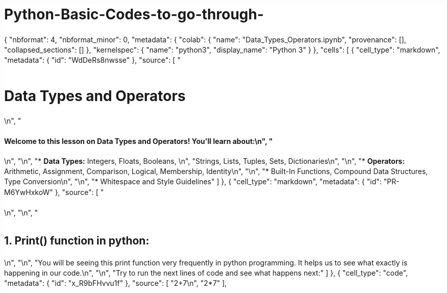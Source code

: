 # Python-Basic-Codes-to-go-through-

{
  "nbformat": 4,
  "nbformat_minor": 0,
  "metadata": {
    "colab": {
      "name": "Data_Types_Operators.ipynb",
      "provenance": [],
      "collapsed_sections": []
    },
    "kernelspec": {
      "name": "python3",
      "display_name": "Python 3"
    }
  },
  "cells": [
    {
      "cell_type": "markdown",
      "metadata": {
        "id": "WdDeRs8nwsse"
      },
      "source": [
        "<b><h1>Data Types and Operators</h1></b>\n",
        "<h4>Welcome to this lesson on Data Types and Operators! You'll learn about:\n",
        "</h4>\n",
        "\n",
        "* **Data Types:** Integers, Floats, Booleans, \n",
        "Strings, Lists, Tuples, Sets, Dictionaries\n",
        "\n",
        "* **Operators:** Arithmetic, Assignment, Comparison, Logical, Membership, Identity\n",
        "\n",
        "* Built-In Functions, Compound Data Structures, Type Conversion\n",
        "\n",
        "* Whitespace and Style Guidelines"
      ]
    },
    {
      "cell_type": "markdown",
      "metadata": {
        "id": "PR-M6YwHxkoW"
      },
      "source": [
        "<br><br>\n",
        "\n",
        "<h2><b>1. Print() function in python:</b></h2>\n",
        "\n",
        "You will be seeing this print function very frequently in python programming. It helps us to see what exactly is happening in our code.\n",
        "\n",
        "Try to run the next lines of code and see what happens next:"
      ]
    },
    {
      "cell_type": "code",
      "metadata": {
        "id": "x_R9bFHvvu1f"
      },
      "source": [
        "2+7\n",
        "2*7"
      ],